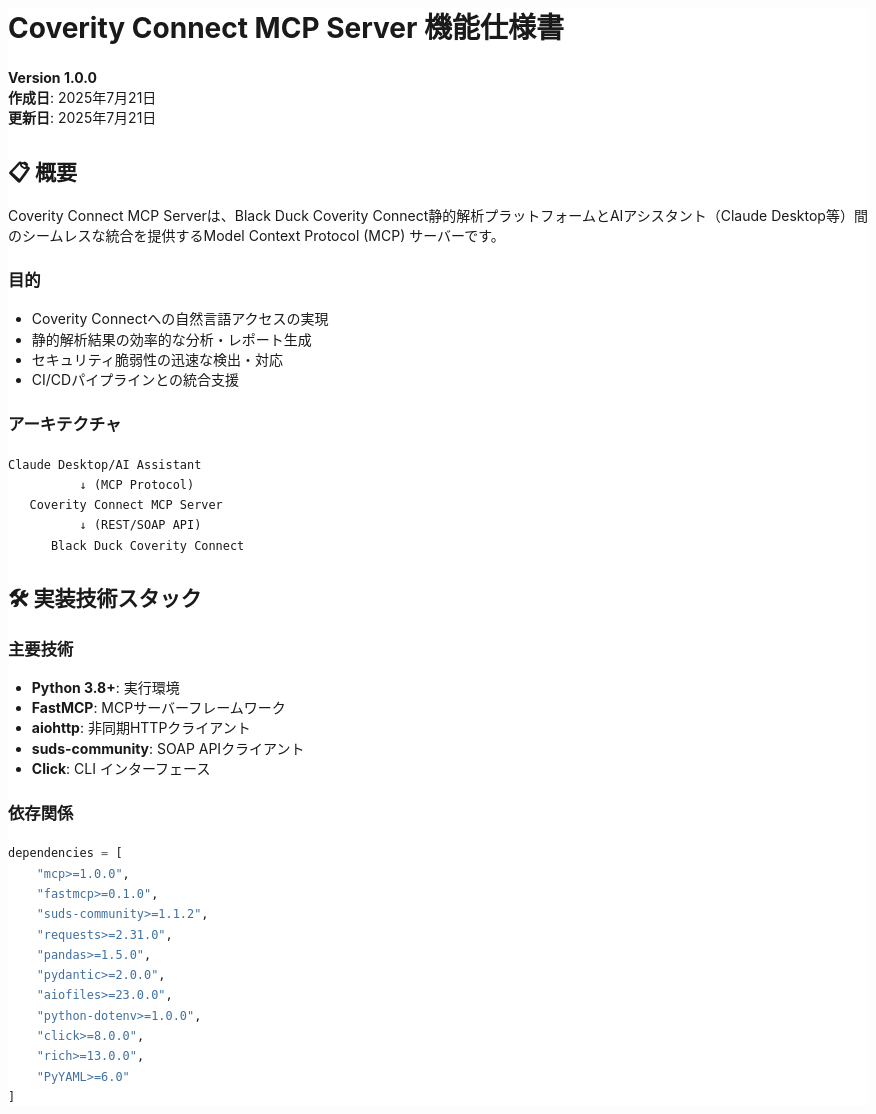 # Coverity Connect MCP Server 機能仕様書
**Version 1.0.0**  
**作成日**: 2025年7月21日  
**更新日**: 2025年7月21日

## 📋 概要

Coverity Connect MCP Serverは、Black Duck Coverity Connect静的解析プラットフォームとAIアシスタント（Claude Desktop等）間のシームレスな統合を提供するModel Context Protocol (MCP) サーバーです。

### 目的
- Coverity Connectへの自然言語アクセスの実現
- 静的解析結果の効率的な分析・レポート生成
- セキュリティ脆弱性の迅速な検出・対応
- CI/CDパイプラインとの統合支援

### アーキテクチャ
```
Claude Desktop/AI Assistant
          ↓ (MCP Protocol)
   Coverity Connect MCP Server
          ↓ (REST/SOAP API)
      Black Duck Coverity Connect
```

## 🛠️ 実装技術スタック

### 主要技術
- **Python 3.8+**: 実行環境
- **FastMCP**: MCPサーバーフレームワーク
- **aiohttp**: 非同期HTTPクライアント
- **suds-community**: SOAP APIクライアント
- **Click**: CLI インターフェース

### 依存関係
```python
dependencies = [
    "mcp>=1.0.0",
    "fastmcp>=0.1.0",
    "suds-community>=1.1.2",
    "requests>=2.31.0",
    "pandas>=1.5.0",
    "pydantic>=2.0.0",
    "aiofiles>=23.0.0",
    "python-dotenv>=1.0.0",
    "click>=8.0.0",
    "rich>=13.0.0",
    "PyYAML>=6.0"
]
```

